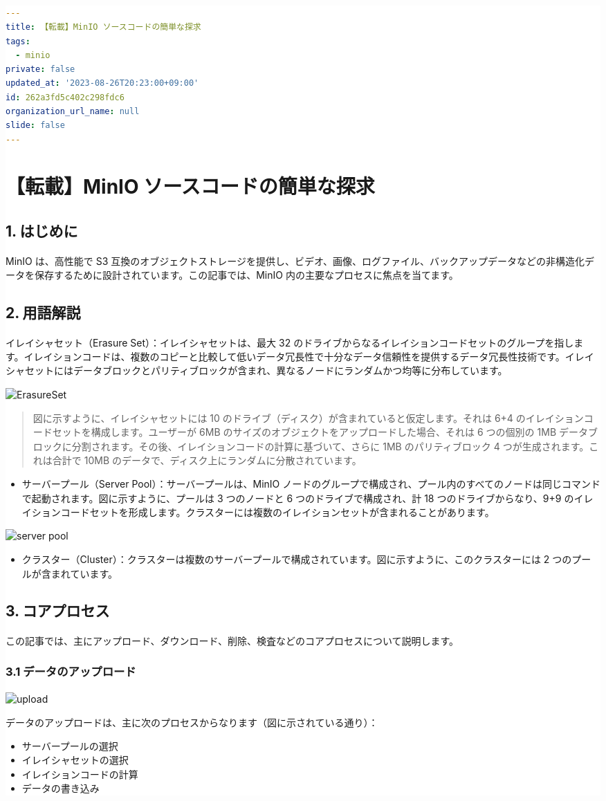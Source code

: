 ```yaml
---
title: 【転載】MinIO ソースコードの簡単な探求
tags:
  - minio
private: false
updated_at: '2023-08-26T20:23:00+09:00'
id: 262a3fd5c402c298fdc6
organization_url_name: null
slide: false
---
```

# 【転載】MinIO ソースコードの簡単な探求

## 1. はじめに

MinIO は、高性能で S3 互換のオブジェクトストレージを提供し、ビデオ、画像、ログファイル、バックアップデータなどの非構造化データを保存するために設計されています。この記事では、MinIO 内の主要なプロセスに焦点を当てます。

## 2. 用語解説

イレイシャセット（Erasure Set）：イレイシャセットは、最大 32 のドライブからなるイレイションコードセットのグループを指します。イレイションコードは、複数のコピーと比較して低いデータ冗長性で十分なデータ信頼性を提供するデータ冗長性技術です。イレイシャセットにはデータブロックとパリティブロックが含まれ、異なるノードにランダムかつ均等に分布しています。

![ErasureSet](https://pbs.twimg.com/media/F4dAfj3bkAAcDWC?format=jpg&name=900x900)

> 図に示すように、イレイシャセットには 10 のドライブ（ディスク）が含まれていると仮定します。それは 6+4 のイレイションコードセットを構成します。ユーザーが 6MB のサイズのオブジェクトをアップロードした場合、それは 6 つの個別の 1MB データブロックに分割されます。その後、イレイションコードの計算に基づいて、さらに 1MB のパリティブロック 4 つが生成されます。これは合計で 10MB のデータで、ディスク上にランダムに分散されています。

- サーバープール（Server Pool）：サーバープールは、MinIO ノードのグループで構成され、プール内のすべてのノードは同じコマンドで起動されます。図に示すように、プールは 3 つのノードと 6 つのドライブで構成され、計 18 つのドライブからなり、9+9 のイレイションコードセットを形成します。クラスターには複数のイレイションセットが含まれることがあります。

![server pool](https://pbs.twimg.com/media/F4dAiE2bAAAidUZ?format=jpg&name=medium)

- クラスター（Cluster）：クラスターは複数のサーバープールで構成されています。図に示すように、このクラスターには 2 つのプールが含まれています。

## 3. コアプロセス

この記事では、主にアップロード、ダウンロード、削除、検査などのコアプロセスについて説明します。

### 3.1 データのアップロード

![upload](https://pbs.twimg.com/media/F4dAjomaAAAzxWZ?format=jpg&name=small)

データのアップロードは、主に次のプロセスからなります（図に示されている通り）：

- サーバープールの選択
- イレイシャセットの選択
- イレイションコードの計算
- データの書き込み
